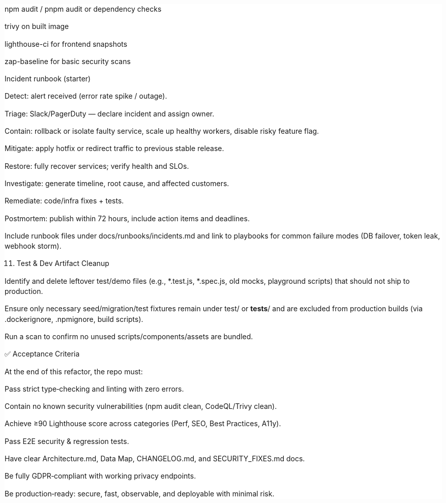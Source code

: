 npm audit / pnpm audit or dependency checks

trivy on built image

lighthouse-ci for frontend snapshots

zap-baseline for basic security scans

Incident runbook (starter)

Detect: alert received (error rate spike / outage).

Triage: Slack/PagerDuty — declare incident and assign owner.

Contain: rollback or isolate faulty service, scale up healthy workers, disable risky feature flag.

Mitigate: apply hotfix or redirect traffic to previous stable release.

Restore: fully recover services; verify health and SLOs.

Investigate: generate timeline, root cause, and affected customers.

Remediate: code/infra fixes + tests.

Postmortem: publish within 72 hours, include action items and deadlines.

Include runbook files under docs/runbooks/incidents.md and link to playbooks for common failure modes (DB failover, token leak, webhook storm).

11) Test & Dev Artifact Cleanup

Identify and delete leftover test/demo files (e.g., *.test.js, *.spec.js, old mocks, playground scripts) that should not ship to production.

Ensure only necessary seed/migration/test fixtures remain under test/ or __tests__/ and are excluded from production builds (via .dockerignore, .npmignore, build scripts).

Run a scan to confirm no unused scripts/components/assets are bundled.

✅ Acceptance Criteria

At the end of this refactor, the repo must:

Pass strict type‑checking and linting with zero errors.

Contain no known security vulnerabilities (npm audit clean, CodeQL/Trivy clean).

Achieve ≥90 Lighthouse score across categories (Perf, SEO, Best Practices, A11y).

Pass E2E security & regression tests.

Have clear Architecture.md, Data Map, CHANGELOG.md, and SECURITY_FIXES.md docs.

Be fully GDPR‑compliant with working privacy endpoints.

Be production‑ready: secure, fast, observable, and deployable with minimal risk.


